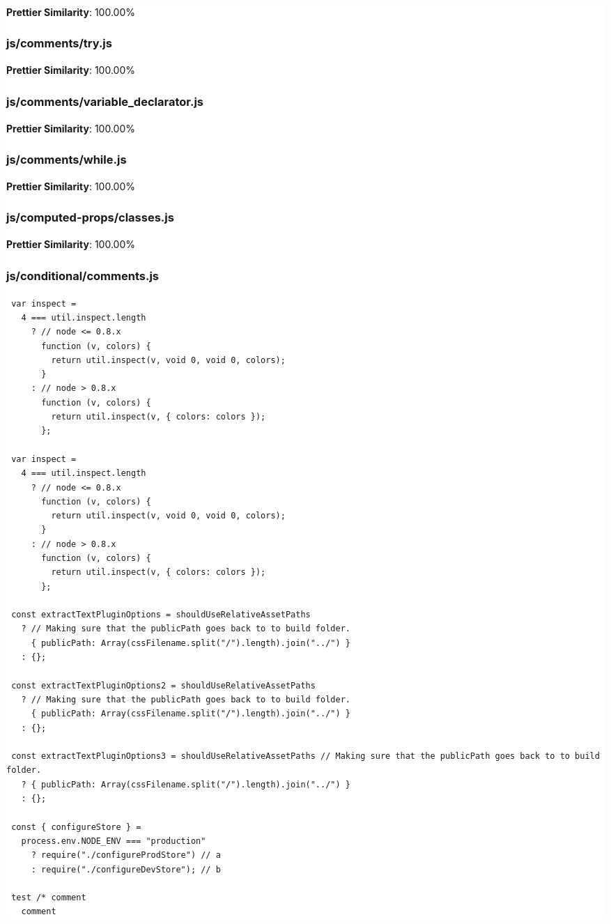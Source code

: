 **Prettier Similarity**: 100.00%

### js/comments/try.js

**Prettier Similarity**: 100.00%

### js/comments/variable_declarator.js

**Prettier Similarity**: 100.00%

### js/comments/while.js

**Prettier Similarity**: 100.00%

### js/computed-props/classes.js

**Prettier Similarity**: 100.00%

### js/conditional/comments.js

```diff
 var inspect =
   4 === util.inspect.length
     ? // node <= 0.8.x
       function (v, colors) {
         return util.inspect(v, void 0, void 0, colors);
       }
     : // node > 0.8.x
       function (v, colors) {
         return util.inspect(v, { colors: colors });
       };

 var inspect =
   4 === util.inspect.length
     ? // node <= 0.8.x
       function (v, colors) {
         return util.inspect(v, void 0, void 0, colors);
       }
     : // node > 0.8.x
       function (v, colors) {
         return util.inspect(v, { colors: colors });
       };

 const extractTextPluginOptions = shouldUseRelativeAssetPaths
   ? // Making sure that the publicPath goes back to to build folder.
     { publicPath: Array(cssFilename.split("/").length).join("../") }
   : {};

 const extractTextPluginOptions2 = shouldUseRelativeAssetPaths
   ? // Making sure that the publicPath goes back to to build folder.
     { publicPath: Array(cssFilename.split("/").length).join("../") }
   : {};

 const extractTextPluginOptions3 = shouldUseRelativeAssetPaths // Making sure that the publicPath goes back to to build folder.
   ? { publicPath: Array(cssFilename.split("/").length).join("../") }
   : {};

 const { configureStore } =
   process.env.NODE_ENV === "production"
     ? require("./configureProdStore") // a
     : require("./configureDevStore"); // b

 test /* comment
   comment
```